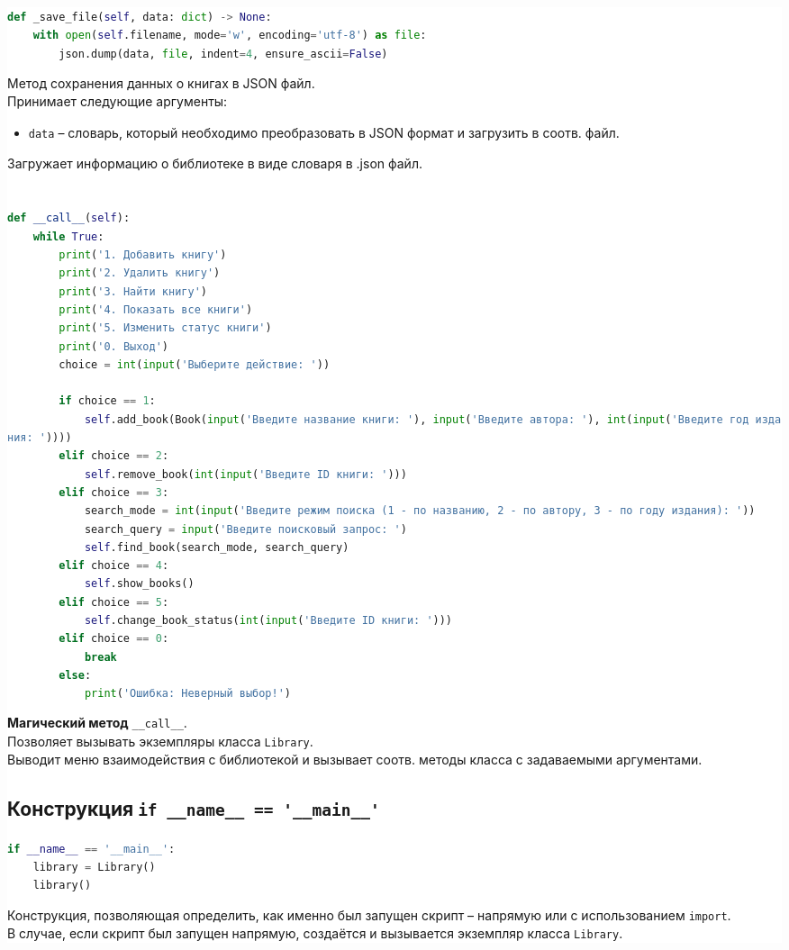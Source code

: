 #

```python
def _save_file(self, data: dict) -> None:
    with open(self.filename, mode='w', encoding='utf-8') as file:
        json.dump(data, file, indent=4, ensure_ascii=False)
```
Метод сохранения данных о книгах в JSON файл. <br />
Принимает следующие аргументы:
* `data` – словарь, который необходимо преобразовать в JSON формат и загрузить в соотв. файл.

Загружает информацию о библиотеке в виде словаря в .json файл.

#

```python
def __call__(self):
    while True:
        print('1. Добавить книгу')
        print('2. Удалить книгу')
        print('3. Найти книгу')
        print('4. Показать все книги')
        print('5. Изменить статус книги')
        print('0. Выход')
        choice = int(input('Выберите действие: '))

        if choice == 1:
            self.add_book(Book(input('Введите название книги: '), input('Введите автора: '), int(input('Введите год издания: '))))
        elif choice == 2:
            self.remove_book(int(input('Введите ID книги: ')))
        elif choice == 3:
            search_mode = int(input('Введите режим поиска (1 - по названию, 2 - по автору, 3 - по году издания): '))
            search_query = input('Введите поисковый запрос: ')
            self.find_book(search_mode, search_query)
        elif choice == 4:
            self.show_books()
        elif choice == 5:
            self.change_book_status(int(input('Введите ID книги: ')))
        elif choice == 0:
            break
        else:
            print('Ошибка: Неверный выбор!')
```
**Магический метод** `__call__`. <br />
Позволяет вызывать экземпляры класса `Library`.<br />
Выводит меню взаимодействия с библиотекой и вызывает соотв. методы класса с задаваемыми аргументами.

## Конструкция `if __name__ == '__main__'`
```python
if __name__ == '__main__':
    library = Library()
    library()
```
Конструкция, позволяющая определить, как именно был запущен скрипт – напрямую или с использованием `import`. <br />
В случае, если скрипт был запущен напрямую, создаётся и вызывается экземпляр класса `Library`.